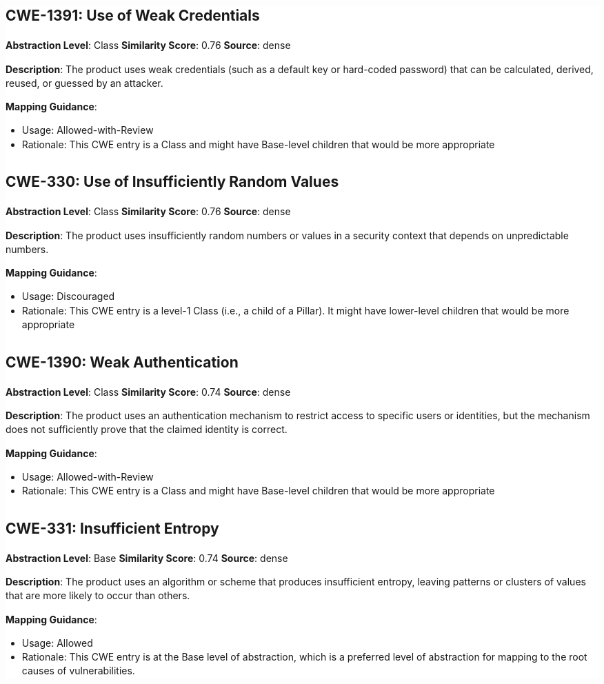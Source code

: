 ## CWE-1391: Use of Weak Credentials
**Abstraction Level**: Class
**Similarity Score**: 0.76
**Source**: dense

**Description**:
The product uses weak credentials (such as a default key or hard-coded password) that can be calculated, derived, reused, or guessed by an attacker.

**Mapping Guidance**:
- Usage: Allowed-with-Review
- Rationale: This CWE entry is a Class and might have Base-level children that would be more appropriate

## CWE-330: Use of Insufficiently Random Values
**Abstraction Level**: Class
**Similarity Score**: 0.76
**Source**: dense

**Description**:
The product uses insufficiently random numbers or values in a security context that depends on unpredictable numbers.

**Mapping Guidance**:
- Usage: Discouraged
- Rationale: This CWE entry is a level-1 Class (i.e., a child of a Pillar). It might have lower-level children that would be more appropriate

## CWE-1390: Weak Authentication
**Abstraction Level**: Class
**Similarity Score**: 0.74
**Source**: dense

**Description**:
The product uses an authentication mechanism to restrict access to specific users or identities, but the mechanism does not sufficiently prove that the claimed identity is correct.

**Mapping Guidance**:
- Usage: Allowed-with-Review
- Rationale: This CWE entry is a Class and might have Base-level children that would be more appropriate

## CWE-331: Insufficient Entropy
**Abstraction Level**: Base
**Similarity Score**: 0.74
**Source**: dense

**Description**:
The product uses an algorithm or scheme that produces insufficient entropy, leaving patterns or clusters of values that are more likely to occur than others.

**Mapping Guidance**:
- Usage: Allowed
- Rationale: This CWE entry is at the Base level of abstraction, which is a preferred level of abstraction for mapping to the root causes of vulnerabilities.
